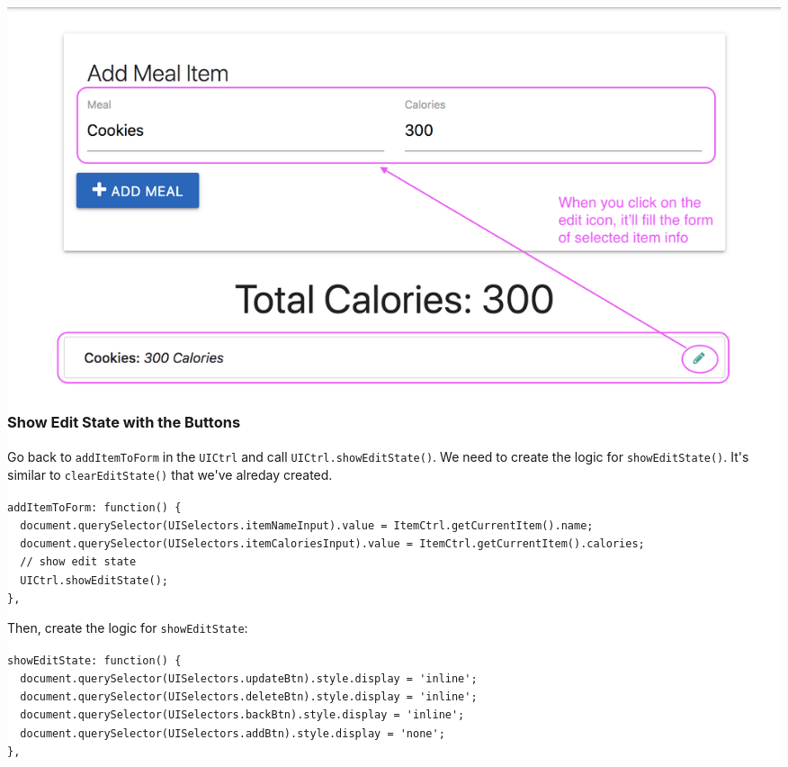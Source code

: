 <kbd>![alt text](img/editstate02.png "screenshot")</kbd>

### Show Edit State with the Buttons

Go back to `addItemToForm` in the `UICtrl` and call `UICtrl.showEditState()`. We need to create the logic for `showEditState()`. It's similar to `clearEditState()` that we've alreday created.

```
addItemToForm: function() {
  document.querySelector(UISelectors.itemNameInput).value = ItemCtrl.getCurrentItem().name;
  document.querySelector(UISelectors.itemCaloriesInput).value = ItemCtrl.getCurrentItem().calories;
  // show edit state
  UICtrl.showEditState();
},
```

Then, create the logic for `showEditState`:

```
showEditState: function() {
  document.querySelector(UISelectors.updateBtn).style.display = 'inline';
  document.querySelector(UISelectors.deleteBtn).style.display = 'inline';
  document.querySelector(UISelectors.backBtn).style.display = 'inline';
  document.querySelector(UISelectors.addBtn).style.display = 'none';
},
```
